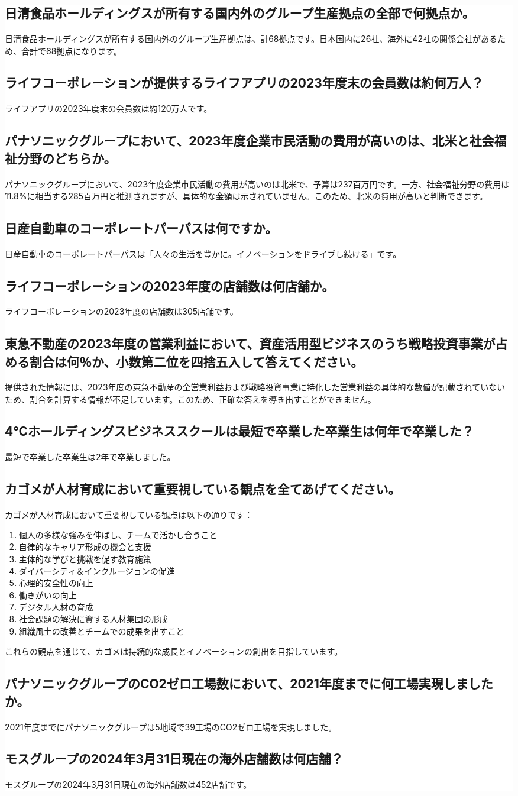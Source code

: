 ## 日清食品ホールディングスが所有する国内外のグループ生産拠点の全部で何拠点か。
日清食品ホールディングスが所有する国内外のグループ生産拠点は、計68拠点です。日本国内に26社、海外に42社の関係会社があるため、合計で68拠点になります。

## ライフコーポレーションが提供するライフアプリの2023年度末の会員数は約何万人？
ライフアプリの2023年度末の会員数は約120万人です。

## パナソニックグループにおいて、2023年度企業市民活動の費用が高いのは、北米と社会福祉分野のどちらか。
パナソニックグループにおいて、2023年度企業市民活動の費用が高いのは北米で、予算は237百万円です。一方、社会福祉分野の費用は11.8%に相当する285百万円と推測されますが、具体的な金額は示されていません。このため、北米の費用が高いと判断できます。

## 日産自動車のコーポレートパーパスは何ですか。
日産自動車のコーポレートパーパスは「人々の生活を豊かに。イノベーションをドライブし続ける」です。

## ライフコーポレーションの2023年度の店舗数は何店舗か。
ライフコーポレーションの2023年度の店舗数は305店舗です。

## 東急不動産の2023年度の営業利益において、資産活用型ビジネスのうち戦略投資事業が占める割合は何％か、小数第二位を四捨五入して答えてください。
提供された情報には、2023年度の東急不動産の全営業利益および戦略投資事業に特化した営業利益の具体的な数値が記載されていないため、割合を計算する情報が不足しています。このため、正確な答えを導き出すことができません。

## 4℃ホールディングスビジネススクールは最短で卒業した卒業生は何年で卒業した？
最短で卒業した卒業生は2年で卒業しました。

## カゴメが人材育成において重要視している観点を全てあげてください。
カゴメが人材育成において重要視している観点は以下の通りです：

1. 個人の多様な強みを伸ばし、チームで活かし合うこと
2. 自律的なキャリア形成の機会と支援
3. 主体的な学びと挑戦を促す教育施策
4. ダイバーシティ＆インクルージョンの促進
5. 心理的安全性の向上
6. 働きがいの向上
7. デジタル人材の育成
8. 社会課題の解決に資する人材集団の形成
9. 組織風土の改善とチームでの成果を出すこと

これらの観点を通じて、カゴメは持続的な成長とイノベーションの創出を目指しています。

## パナソニックグループのCO2ゼロ工場数において、2021年度までに何工場実現しましたか。
2021年度までにパナソニックグループは5地域で39工場のCO2ゼロ工場を実現しました。

## モスグループの2024年3月31日現在の海外店舗数は何店舗？
モスグループの2024年3月31日現在の海外店舗数は452店舗です。
